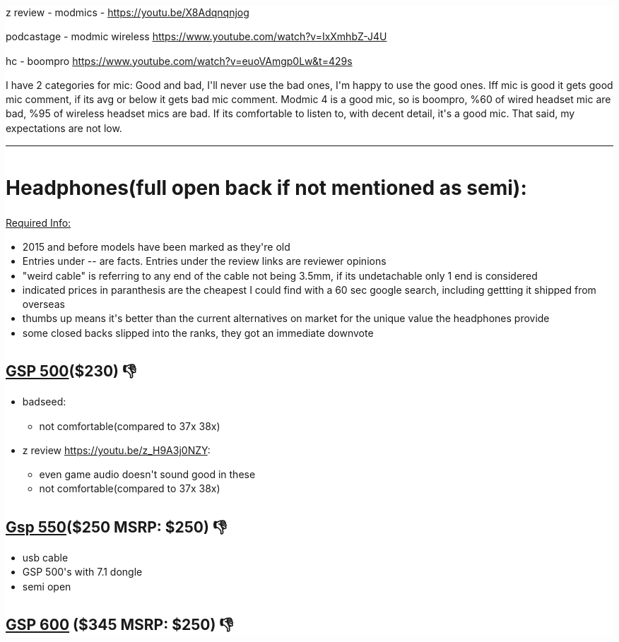 z review - modmics - https://youtu.be/X8Adqnqnjog

podcastage - modmic wireless https://www.youtube.com/watch?v=IxXmhbZ-J4U

hc - boompro https://www.youtube.com/watch?v=euoVAmgp0Lw&t=429s

I have 2 categories for mic: Good and bad, I'll never use the bad ones, I'm happy to use the good ones. Iff mic is good it gets good mic comment, if its avg or below it gets bad mic comment. Modmic 4 is a good mic, so is boompro, %60 of wired headset mic are bad, %95 of wireless headset mics are bad. If its comfortable to listen to, with decent detail, it's a good mic. That said, my expectations are not low.

---

# Headphones(full open back if not mentioned as semi):

<u>Required Info:</u>

- 2015 and before models have been marked as they're old
- Entries under -- are facts. Entries under the review links are reviewer opinions
- "weird cable" is referring to any end of the cable not being 3.5mm, if its undetachable only 1 end is considered
- indicated prices in paranthesis are the cheapest I could find with a 60 sec google search, including gettting it shipped from overseas
- thumbs up means it's better than the current alternatives on market for the unique value the headphones provide
- some closed backs slipped into the ranks, they got an immediate downvote

## [GSP 500](https://www.hepsiburada.com/epos-sennheiser-gsp-500-oyuncu-kulakligi-siyah-p-HBV00000BGJDJ)($230) :thumbsdown:

- badseed:
  
  - not comfortable(compared to 37x 38x)
- z review https://youtu.be/z_H9A3j0NZY:
  - even game audio doesn't sound good in these
  - not comfortable(compared to 37x 38x)

  

## [Gsp 550](https://www.hepsiburada.com/sennheiser-gsp-550-7-1-surround-oyuncu-kulakligi-p-HBV00000OA1OB?magaza=ebruiletisim)($250 MSRP: $250) :thumbsdown:

- usb cable
- GSP 500's with 7.1 dongle
- semi open

  

## [GSP 600](https://www.hepsiburada.com/epos-sennheiser-gsp-600-oyuncu-kulakligi-siyah-p-HBV00000BGJDH?magaza=hifilife) ($345 MSRP: $250) :thumbsdown:
